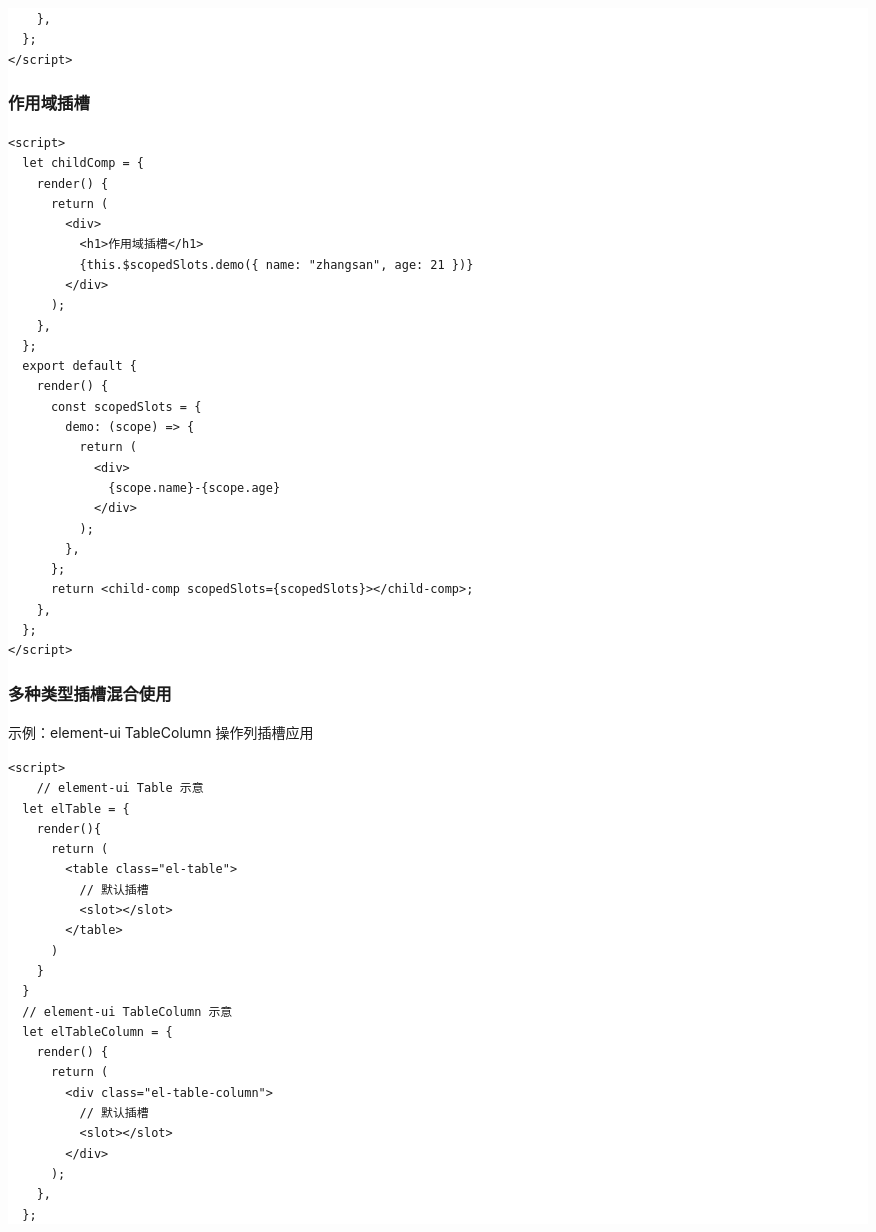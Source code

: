 ```vue
    },
  };
</script>
```

### 作用域插槽

```vue
<script>
  let childComp = {
    render() {
      return (
        <div>
          <h1>作用域插槽</h1>
          {this.$scopedSlots.demo({ name: "zhangsan", age: 21 })}
        </div>
      );
    },
  };
  export default {
    render() {
      const scopedSlots = {
        demo: (scope) => {
          return (
            <div>
              {scope.name}-{scope.age}
            </div>
          );
        },
      };
      return <child-comp scopedSlots={scopedSlots}></child-comp>;
    },
  };
</script>
```

### 多种类型插槽混合使用

示例：element-ui TableColumn 操作列插槽应用

```vue
<script>
    // element-ui Table 示意
  let elTable = {
    render(){
      return (
        <table class="el-table">
          // 默认插槽
          <slot></slot>
        </table>
      )
    }
  }
  // element-ui TableColumn 示意
  let elTableColumn = {
    render() {
      return (
        <div class="el-table-column">
          // 默认插槽
          <slot></slot>
        </div>
      );
    },
  };
```